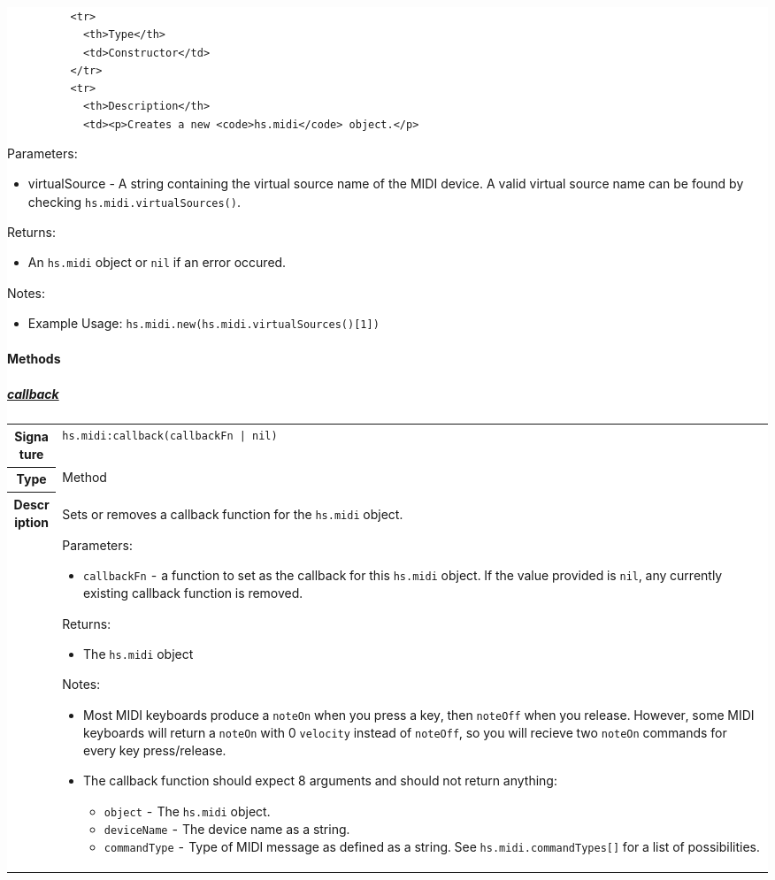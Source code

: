               <tr>
                <th>Type</th>
                <td>Constructor</td>
              </tr>
              <tr>
                <th>Description</th>
                <td><p>Creates a new <code>hs.midi</code> object.</p>
<p>Parameters:</p>
<ul>
<li>virtualSource - A string containing the virtual source name of the MIDI device. A valid virtual source name can be found by checking <code>hs.midi.virtualSources()</code>.</li>
</ul>
<p>Returns:</p>
<ul>
<li>An <code>hs.midi</code> object or <code>nil</code> if an error occured.</li>
</ul>
<p>Notes:</p>
<ul>
<li>Example Usage:
<code>hs.midi.new(hs.midi.virtualSources()[1])</code></li>
</ul>
</td>
              </tr>
            </table>
          </section>
        <h4 class="documentation-section">Methods</h4>
          <section id="callback">
            <a name="//apple_ref/cpp/Method/callback" class="dashAnchor"></a>
            <h5><a href="#callback">callback</a></h5>
            <table>
              <tr>
                <th>Signature</th>
                <td><code>hs.midi:callback(callbackFn | nil)</code></td>
              </tr>
              <tr>
                <th>Type</th>
                <td>Method</td>
              </tr>
              <tr>
                <th>Description</th>
                <td><p>Sets or removes a callback function for the <code>hs.midi</code> object.</p>
<p>Parameters:</p>
<ul>
<li><code>callbackFn</code> - a function to set as the callback for this <code>hs.midi</code> object.  If the value provided is <code>nil</code>, any currently existing callback function is removed.</li>
</ul>
<p>Returns:</p>
<ul>
<li>The <code>hs.midi</code> object</li>
</ul>
<p>Notes:</p>
<ul>
<li>Most MIDI keyboards produce a <code>noteOn</code> when you press a key, then <code>noteOff</code> when you release. However, some MIDI keyboards will return a <code>noteOn</code> with 0 <code>velocity</code> instead of <code>noteOff</code>, so you will recieve two <code>noteOn</code> commands for every key press/release.</li>
<li><p>The callback function should expect 8 arguments and should not return anything:</p>
<ul>
<li><code>object</code>       - The <code>hs.midi</code> object.</li>
<li><code>deviceName</code>   - The device name as a string.</li>
<li><code>commandType</code>  - Type of MIDI message as defined as a string. See <code>hs.midi.commandTypes[]</code> for a list of possibilities.</li>